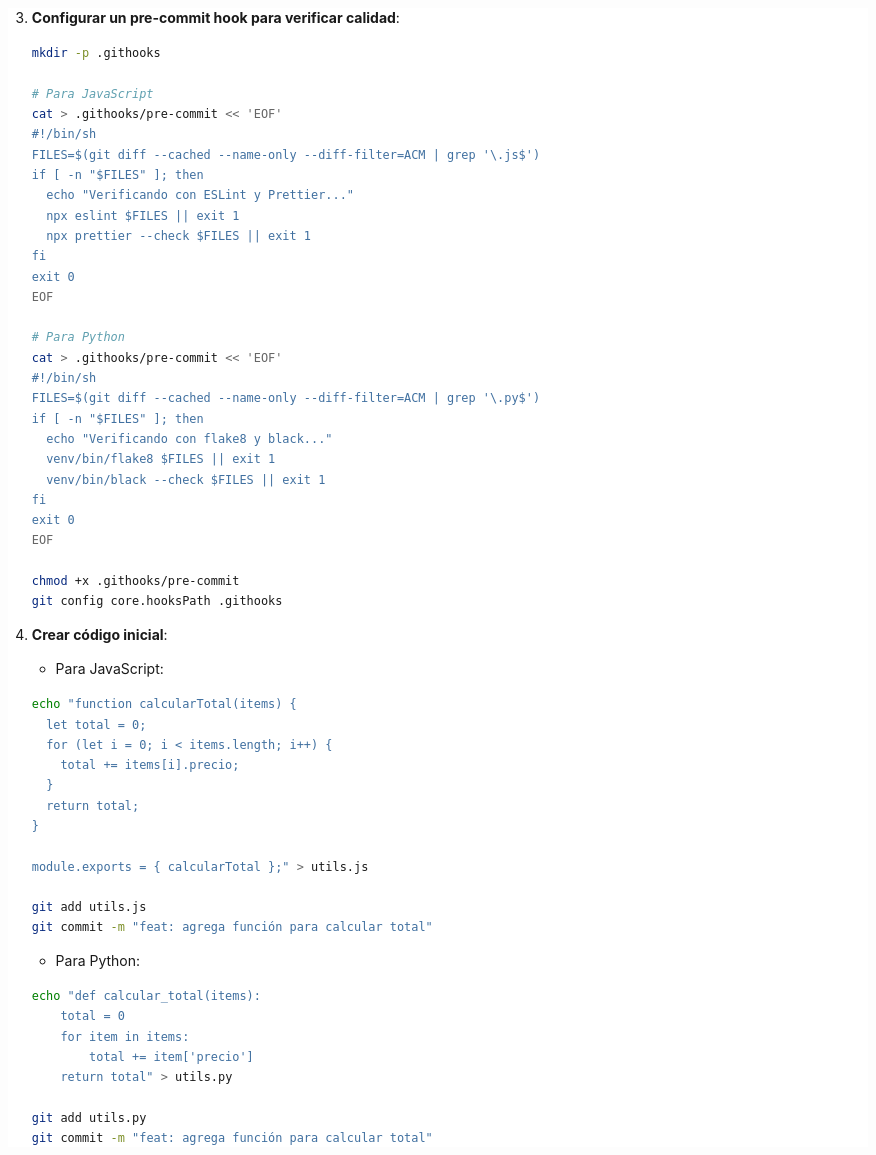 3. **Configurar un pre-commit hook para verificar calidad**:
   ```bash
   mkdir -p .githooks
   
   # Para JavaScript
   cat > .githooks/pre-commit << 'EOF'
   #!/bin/sh
   FILES=$(git diff --cached --name-only --diff-filter=ACM | grep '\.js$')
   if [ -n "$FILES" ]; then
     echo "Verificando con ESLint y Prettier..."
     npx eslint $FILES || exit 1
     npx prettier --check $FILES || exit 1
   fi
   exit 0
   EOF
   
   # Para Python
   cat > .githooks/pre-commit << 'EOF'
   #!/bin/sh
   FILES=$(git diff --cached --name-only --diff-filter=ACM | grep '\.py$')
   if [ -n "$FILES" ]; then
     echo "Verificando con flake8 y black..."
     venv/bin/flake8 $FILES || exit 1
     venv/bin/black --check $FILES || exit 1
   fi
   exit 0
   EOF
   
   chmod +x .githooks/pre-commit
   git config core.hooksPath .githooks
   ```

4. **Crear código inicial**:
   - Para JavaScript:
   ```bash
   echo "function calcularTotal(items) {
     let total = 0;
     for (let i = 0; i < items.length; i++) {
       total += items[i].precio;
     }
     return total;
   }
   
   module.exports = { calcularTotal };" > utils.js
   
   git add utils.js
   git commit -m "feat: agrega función para calcular total"
   ```

   - Para Python:
   ```bash
   echo "def calcular_total(items):
       total = 0
       for item in items:
           total += item['precio']
       return total" > utils.py
   
   git add utils.py
   git commit -m "feat: agrega función para calcular total"
   ```
